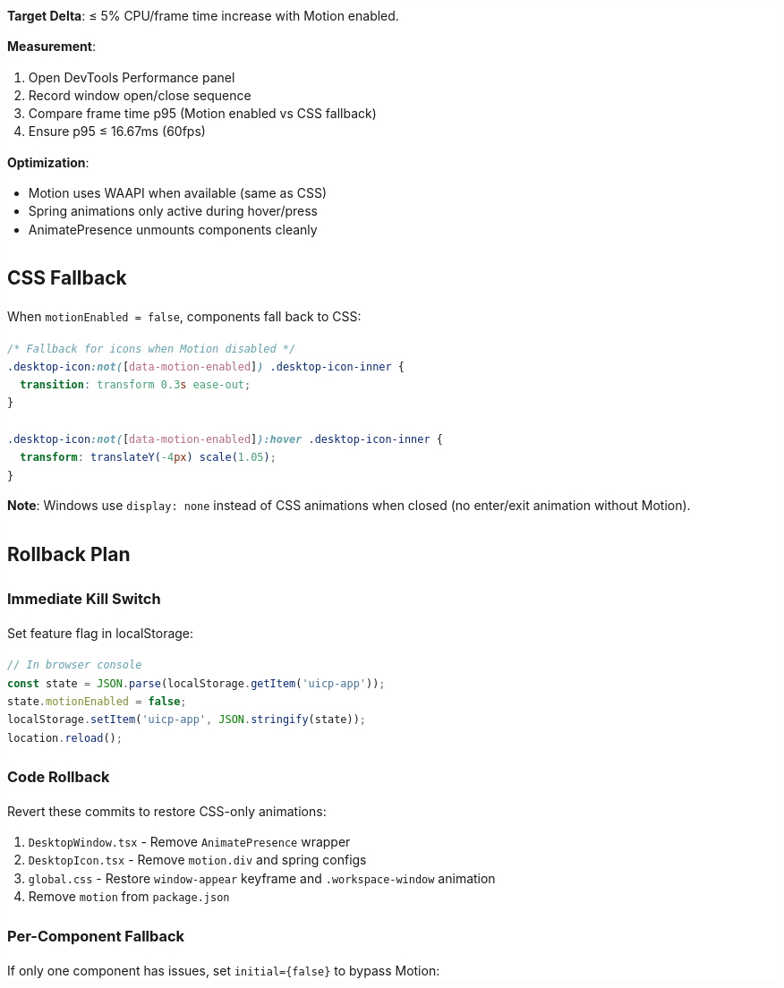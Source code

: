 **Target Delta**: ≤ 5% CPU/frame time increase with Motion enabled.

**Measurement**:
1. Open DevTools Performance panel
2. Record window open/close sequence
3. Compare frame time p95 (Motion enabled vs CSS fallback)
4. Ensure p95 ≤ 16.67ms (60fps)

**Optimization**:
- Motion uses WAAPI when available (same as CSS)
- Spring animations only active during hover/press
- AnimatePresence unmounts components cleanly

## CSS Fallback

When `motionEnabled = false`, components fall back to CSS:

```css
/* Fallback for icons when Motion disabled */
.desktop-icon:not([data-motion-enabled]) .desktop-icon-inner {
  transition: transform 0.3s ease-out;
}

.desktop-icon:not([data-motion-enabled]):hover .desktop-icon-inner {
  transform: translateY(-4px) scale(1.05);
}
```

**Note**: Windows use `display: none` instead of CSS animations when closed (no enter/exit animation without Motion).

## Rollback Plan

### Immediate Kill Switch
Set feature flag in localStorage:

```javascript
// In browser console
const state = JSON.parse(localStorage.getItem('uicp-app'));
state.motionEnabled = false;
localStorage.setItem('uicp-app', JSON.stringify(state));
location.reload();
```

### Code Rollback
Revert these commits to restore CSS-only animations:
1. `DesktopWindow.tsx` - Remove `AnimatePresence` wrapper
2. `DesktopIcon.tsx` - Remove `motion.div` and spring configs
3. `global.css` - Restore `window-appear` keyframe and `.workspace-window` animation
4. Remove `motion` from `package.json`

### Per-Component Fallback
If only one component has issues, set `initial={false}` to bypass Motion:
